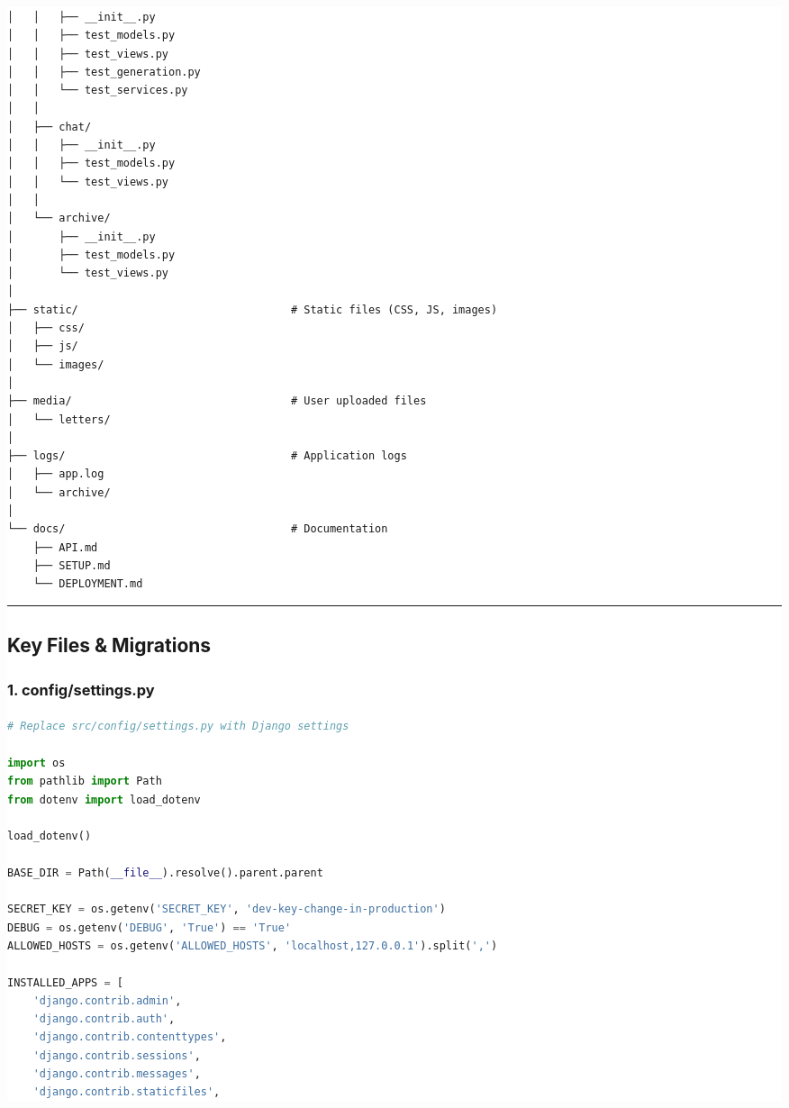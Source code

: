 ```
│   │   ├── __init__.py
│   │   ├── test_models.py
│   │   ├── test_views.py
│   │   ├── test_generation.py
│   │   └── test_services.py
│   │
│   ├── chat/
│   │   ├── __init__.py
│   │   ├── test_models.py
│   │   └── test_views.py
│   │
│   └── archive/
│       ├── __init__.py
│       ├── test_models.py
│       └── test_views.py
│
├── static/                                 # Static files (CSS, JS, images)
│   ├── css/
│   ├── js/
│   └── images/
│
├── media/                                  # User uploaded files
│   └── letters/
│
├── logs/                                   # Application logs
│   ├── app.log
│   └── archive/
│
└── docs/                                   # Documentation
    ├── API.md
    ├── SETUP.md
    └── DEPLOYMENT.md
```

---

## Key Files & Migrations

### 1. config/settings.py
```python
# Replace src/config/settings.py with Django settings

import os
from pathlib import Path
from dotenv import load_dotenv

load_dotenv()

BASE_DIR = Path(__file__).resolve().parent.parent

SECRET_KEY = os.getenv('SECRET_KEY', 'dev-key-change-in-production')
DEBUG = os.getenv('DEBUG', 'True') == 'True'
ALLOWED_HOSTS = os.getenv('ALLOWED_HOSTS', 'localhost,127.0.0.1').split(',')

INSTALLED_APPS = [
    'django.contrib.admin',
    'django.contrib.auth',
    'django.contrib.contenttypes',
    'django.contrib.sessions',
    'django.contrib.messages',
    'django.contrib.staticfiles',

```